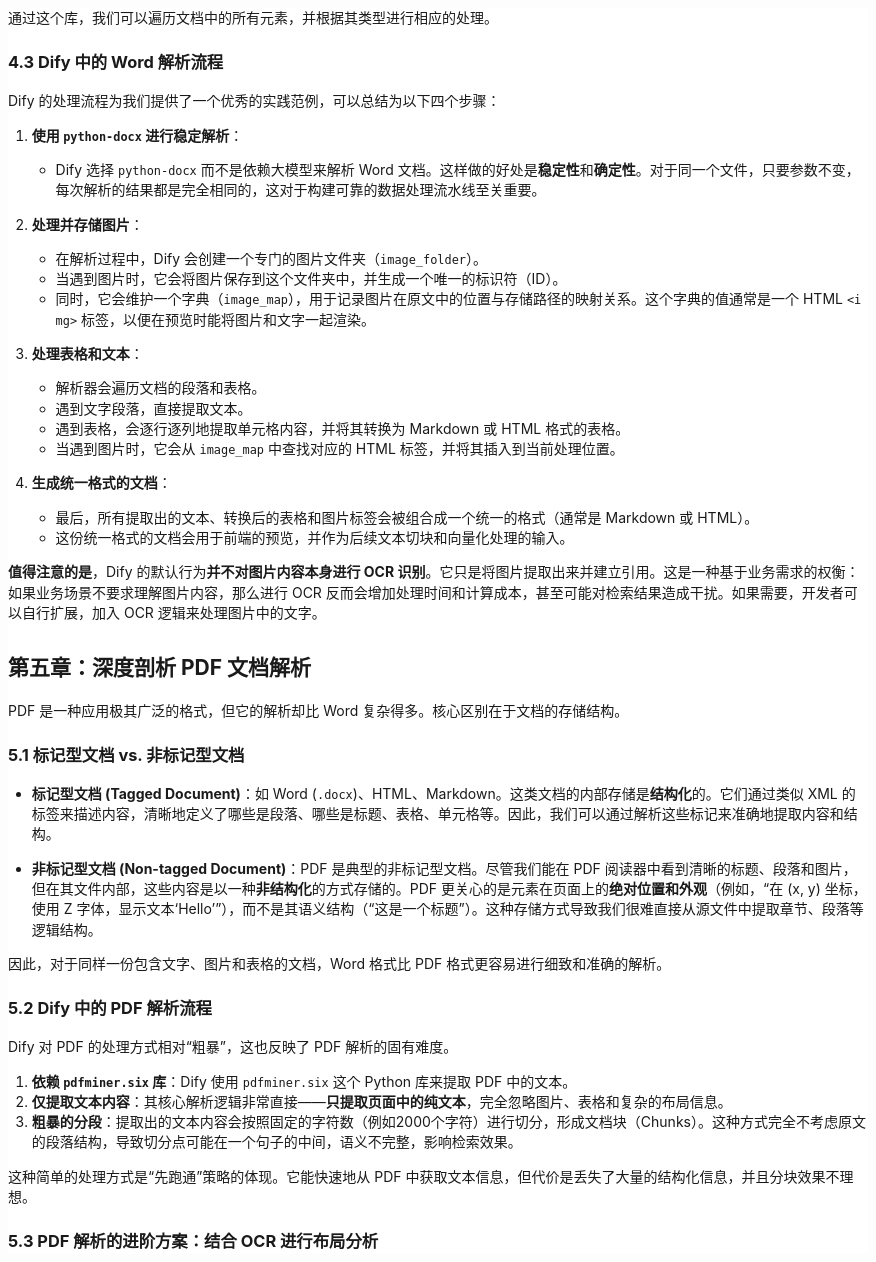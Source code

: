通过这个库，我们可以遍历文档中的所有元素，并根据其类型进行相应的处理。

### 4.3 Dify 中的 Word 解析流程

Dify 的处理流程为我们提供了一个优秀的实践范例，可以总结为以下四个步骤：

1.  **使用 `python-docx` 进行稳定解析**：
    *   Dify 选择 `python-docx` 而不是依赖大模型来解析 Word 文档。这样做的好处是**稳定性**和**确定性**。对于同一个文件，只要参数不变，每次解析的结果都是完全相同的，这对于构建可靠的数据处理流水线至关重要。

2.  **处理并存储图片**：
    *   在解析过程中，Dify 会创建一个专门的图片文件夹（`image_folder`）。
    *   当遇到图片时，它会将图片保存到这个文件夹中，并生成一个唯一的标识符（ID）。
    *   同时，它会维护一个字典（`image_map`），用于记录图片在原文中的位置与存储路径的映射关系。这个字典的值通常是一个 HTML `<img>` 标签，以便在预览时能将图片和文字一起渲染。

3.  **处理表格和文本**：
    *   解析器会遍历文档的段落和表格。
    *   遇到文字段落，直接提取文本。
    *   遇到表格，会逐行逐列地提取单元格内容，并将其转换为 Markdown 或 HTML 格式的表格。
    *   当遇到图片时，它会从 `image_map` 中查找对应的 HTML 标签，并将其插入到当前处理位置。

4.  **生成统一格式的文档**：
    *   最后，所有提取出的文本、转换后的表格和图片标签会被组合成一个统一的格式（通常是 Markdown 或 HTML）。
    *   这份统一格式的文档会用于前端的预览，并作为后续文本切块和向量化处理的输入。

**值得注意的是**，Dify 的默认行为**并不对图片内容本身进行 OCR 识别**。它只是将图片提取出来并建立引用。这是一种基于业务需求的权衡：如果业务场景不要求理解图片内容，那么进行 OCR 反而会增加处理时间和计算成本，甚至可能对检索结果造成干扰。如果需要，开发者可以自行扩展，加入 OCR 逻辑来处理图片中的文字。

## 第五章：深度剖析 PDF 文档解析

PDF 是一种应用极其广泛的格式，但它的解析却比 Word 复杂得多。核心区别在于文档的存储结构。

### 5.1 标记型文档 vs. 非标记型文档

*   **标记型文档 (Tagged Document)**：如 Word (`.docx`)、HTML、Markdown。这类文档的内部存储是**结构化**的。它们通过类似 XML 的标签来描述内容，清晰地定义了哪些是段落、哪些是标题、表格、单元格等。因此，我们可以通过解析这些标记来准确地提取内容和结构。

*   **非标记型文档 (Non-tagged Document)**：PDF 是典型的非标记型文档。尽管我们能在 PDF 阅读器中看到清晰的标题、段落和图片，但在其文件内部，这些内容是以一种**非结构化**的方式存储的。PDF 更关心的是元素在页面上的**绝对位置和外观**（例如，“在 (x, y) 坐标，使用 Z 字体，显示文本‘Hello’”），而不是其语义结构（“这是一个标题”）。这种存储方式导致我们很难直接从源文件中提取章节、段落等逻辑结构。

因此，对于同样一份包含文字、图片和表格的文档，Word 格式比 PDF 格式更容易进行细致和准确的解析。

### 5.2 Dify 中的 PDF 解析流程

Dify 对 PDF 的处理方式相对“粗暴”，这也反映了 PDF 解析的固有难度。

1.  **依赖 `pdfminer.six` 库**：Dify 使用 `pdfminer.six` 这个 Python 库来提取 PDF 中的文本。
2.  **仅提取文本内容**：其核心解析逻辑非常直接——**只提取页面中的纯文本**，完全忽略图片、表格和复杂的布局信息。
3.  **粗暴的分段**：提取出的文本内容会按照固定的字符数（例如2000个字符）进行切分，形成文档块（Chunks）。这种方式完全不考虑原文的段落结构，导致切分点可能在一个句子的中间，语义不完整，影响检索效果。

这种简单的处理方式是“先跑通”策略的体现。它能快速地从 PDF 中获取文本信息，但代价是丢失了大量的结构化信息，并且分块效果不理想。

### 5.3 PDF 解析的进阶方案：结合 OCR 进行布局分析
